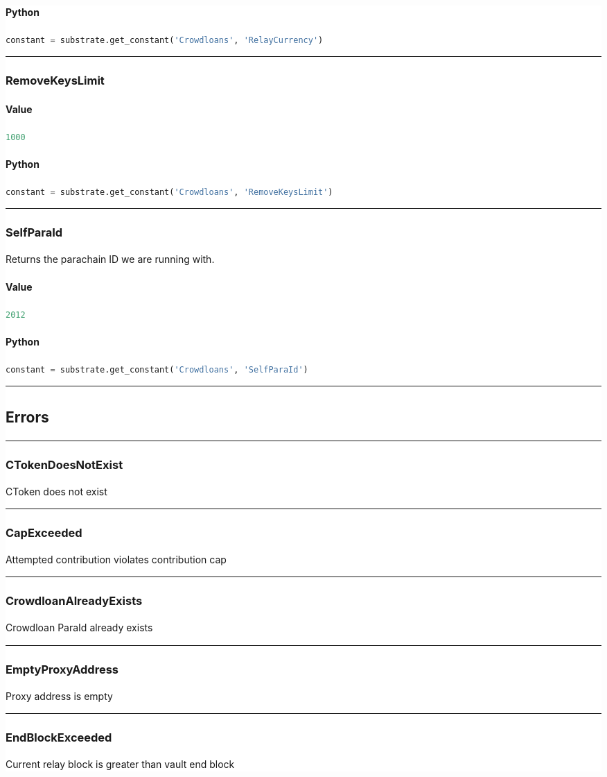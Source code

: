 #### Python
```python
constant = substrate.get_constant('Crowdloans', 'RelayCurrency')
```
---------
### RemoveKeysLimit
#### Value
```python
1000
```
#### Python
```python
constant = substrate.get_constant('Crowdloans', 'RemoveKeysLimit')
```
---------
### SelfParaId
 Returns the parachain ID we are running with.
#### Value
```python
2012
```
#### Python
```python
constant = substrate.get_constant('Crowdloans', 'SelfParaId')
```
---------
## Errors

---------
### CTokenDoesNotExist
CToken does not exist

---------
### CapExceeded
Attempted contribution violates contribution cap

---------
### CrowdloanAlreadyExists
Crowdloan ParaId already exists

---------
### EmptyProxyAddress
Proxy address is empty

---------
### EndBlockExceeded
Current relay block is greater than vault end block
